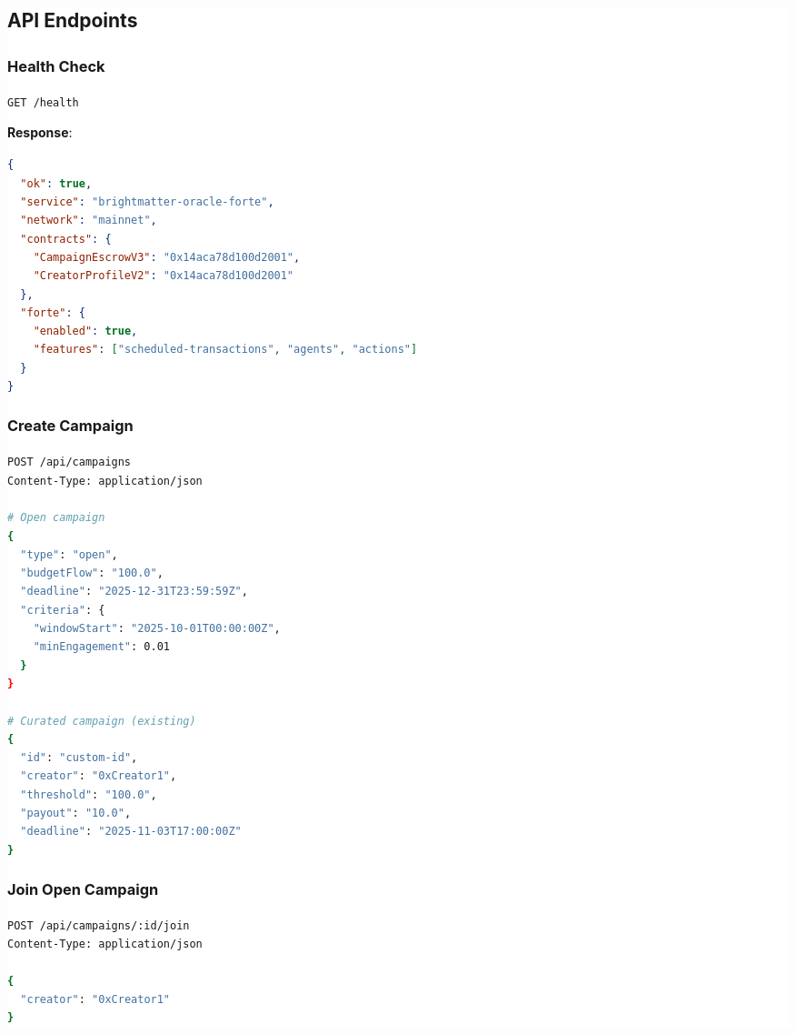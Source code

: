 
## API Endpoints

### Health Check
```bash
GET /health
```
**Response**:
```json
{
  "ok": true,
  "service": "brightmatter-oracle-forte",
  "network": "mainnet",
  "contracts": {
    "CampaignEscrowV3": "0x14aca78d100d2001",
    "CreatorProfileV2": "0x14aca78d100d2001"
  },
  "forte": {
    "enabled": true,
    "features": ["scheduled-transactions", "agents", "actions"]
  }
}
```

### Create Campaign
```bash
POST /api/campaigns
Content-Type: application/json

# Open campaign
{
  "type": "open",
  "budgetFlow": "100.0",
  "deadline": "2025-12-31T23:59:59Z",
  "criteria": {
    "windowStart": "2025-10-01T00:00:00Z",
    "minEngagement": 0.01
  }
}

# Curated campaign (existing)
{
  "id": "custom-id",
  "creator": "0xCreator1",
  "threshold": "100.0",
  "payout": "10.0",
  "deadline": "2025-11-03T17:00:00Z"
}
```

### Join Open Campaign
```bash
POST /api/campaigns/:id/join
Content-Type: application/json

{
  "creator": "0xCreator1"
}
```
